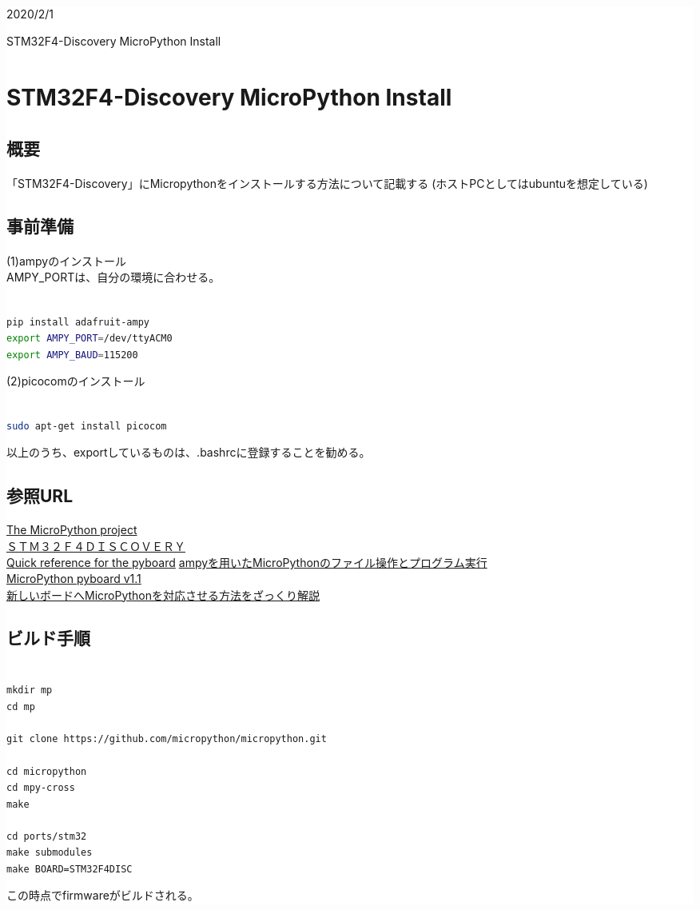 
2020/2/1

STM32F4-Discovery MicroPython Install
# STM32F4-Discovery MicroPython Install

## 概要
「STM32F4-Discovery」にMicropythonをインストールする方法について記載する
(ホストPCとしてはubuntuを想定している)

## 事前準備
(1)ampyのインストール   
AMPY_PORTは、自分の環境に合わせる。
```bash

pip install adafruit-ampy
export AMPY_PORT=/dev/ttyACM0
export AMPY_BAUD=115200
```
(2)picocomのインストール
```bash

sudo apt-get install picocom
```
以上のうち、exportしているものは、.bashrcに登録することを勧める。


## 参照URL
[The MicroPython project](https://github.com/micropython/micropython)     
[ＳＴＭ３２Ｆ４ＤＩＳＣＯＶＥＲＹ](http://akizukidenshi.com/catalog/g/gM-05313/)   
[Quick reference for the pyboard](http://docs.micropython.org/en/latest/pyboard/quickref.html)
[ampyを用いたMicroPythonのファイル操作とプログラム実行](https://blog.goediy.com/?p=335)    
[MicroPython pyboard v1.1](https://www.switch-science.com/catalog/3488/)   
[新しいボードへMicroPythonを対応させる方法をざっくり解説](https://blog.boochow.com/article/mp-stm-nucleo-l432kc.html)   



## ビルド手順
```

mkdir mp
cd mp

git clone https://github.com/micropython/micropython.git

cd micropython
cd mpy-cross
make

cd ports/stm32 
make submodules
make BOARD=STM32F4DISC

```
この時点でfirmwareがビルドされる。
